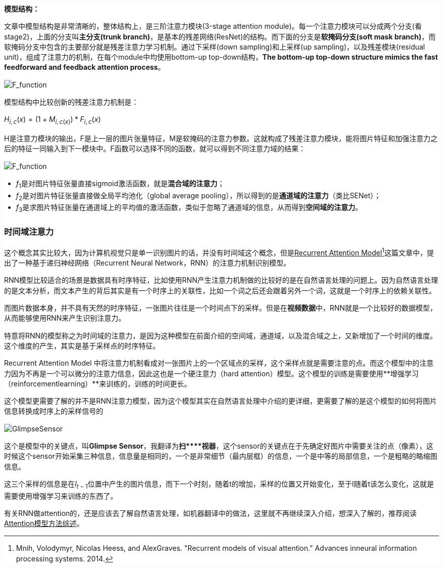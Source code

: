 **模型结构：**

文章中模型结构是非常清晰的，整体结构上，是三阶注意力模块(3-stage attention module)。每一个注意力模块可以分成两个分支(看stage2)，上面的分支叫**主分支(trunk branch)**，是基本的残差网络(ResNet)的结构。而下面的分支是**软掩码分支(soft mask branch)**，而软掩码分支中包含的主要部分就是残差注意力学习机制。通过下采样(down sampling)和上采样(up sampling)，以及残差模块(residual unit)，组成了注意力的机制，在每个module中均使用bottom-up top-down结构，**The bottom-up top-down structure mimics the fast feedforward and feedback attention process**。


![F_function]({{site.url}}/assets/blog_images/attention_mechanism/AttentionforClassification.png)

模型结构中比较创新的残差注意力机制是：

$H_{i,c}(x) = (1+M_{i,c(x)}) * F_{i,c}(x)$

H是注意力模块的输出，F是上一层的图片张量特征，M是软掩码的注意力参数。这就构成了残差注意力模块，能将图片特征和加强注意力之后的特征一同输入到下一模块中。F函数可以选择不同的函数，就可以得到不同注意力域的结果：


![F_function]({{site.url}}/assets/blog_images/attention_mechanism/F_function.png)

- $f_{1}$是对图片特征张量直接sigmoid激活函数，就是**混合域的注意力**；
- $f_{2}$是对图片特征张量直接做全局平均池化（global average pooling），所以得到的是**通道域的注意力**（类比SENet）；
- $f_{3}$是求图片特征张量在通道域上的平均值的激活函数，类似于忽略了通道域的信息，从而得到**空间域的注意力**。

### 时间域注意力

这个概念其实比较大，因为计算机视觉只是单一识别图片的话，并没有时间域这个概念，但是[Recurrent Attention Model](<https://papers.nips.cc/paper/5542-recurrent-models-of-visual-attention.pdf>)[^4]这篇文章中，提出了一种基于递归神经网络（Recurrent Neural Network，RNN）的注意力机制识别模型。

RNN模型比较适合的场景是数据具有时序特征，比如使用RNN产生注意力机制做的比较好的是在自然语言处理的问题上。因为自然语言处理的是文本分析，而文本产生的背后其实是有一个时序上的关联性，比如一个词之后还会跟着另外一个词，这就是一个时序上的依赖关联性。

而图片数据本身，并不具有天然的时序特征，一张图片往往是一个时间点下的采样。但是在**视频数据**中，RNN就是一个比较好的数据模型，从而能够使用RNN来产生识别注意力。

特意将RNN的模型称之为时间域的注意力，是因为这种模型在前面介绍的空间域，通道域，以及混合域之上，又新增加了一个时间的维度。这个维度的产生，其实是基于采样点的时序特征。

Recurrent Attention Model 中将注意力机制看成对一张图片上的一个区域点的采样，这个采样点就是需要注意的点。而这个模型中的注意力因为不再是一个可以微分的注意力信息，因此这也是一个硬注意力（hard attention）模型。这个模型的训练是需要使用**增强学习（reinforcementlearning）**来训练的，训练的时间更长。

这个模型更需要了解的并不是RNN注意力模型，因为这个模型其实在自然语言处理中介绍的更详细，更需要了解的是这个模型的如何将图片信息转换成时序上的采样信号的


![GlimpseSensor]({{site.url}}/assets/blog_images/attention_mechanism/GlimpseSensor.png)

这个是模型中的关键点，叫**Glimpse Sensor**，我翻译为**扫****视器**，这个sensor的关键点在于先确定好图片中需要关注的点（像素），这时候这个sensor开始采集三种信息，信息量是相同的，一个是非常细节（最内层框）的信息，一个是中等的局部信息，一个是粗略的略缩图信息。

这三个采样的信息是在$l_{t-1}$位置中产生的图片信息，而下一个时刻，随着t的增加，采样的位置又开始变化，至于l随着t该怎么变化，这就是需要使用增强学习来训练的东西了。

有关RNN做attention的，还是应该去了解自然语言处理，如机器翻译中的做法，这里就不再继续深入介绍，想深入了解的，推荐阅读[Attention模型方法综述](https://mp.weixin.qq.com/s?__biz=MzIwMTc4ODE0Mw==&mid=2247489853&idx=1&sn=5e2949f97de263de5208fa990c0287e2&chksm=96e9c6bda19e4fabf790489d5c1e09f5af864c80d1f4b40257f2a071b99a0832317e2aa7620d&mpshare=1&scene=21&srcid=0611VZs4bFBSUSNPuiuAUbOL#wechat_redirect)。



[^1]: Jaderberg, Max, Karen Simonyan, and AndrewZisserman. "Spatial transformer networks." Advances in neural information processing systems. 2015.
[^2]: Hu, Jie, Li Shen, and Gang Sun."Squeeze-and-excitation networks." arXiv preprintarXiv:1709.01507 (2017).
[^3]: Wang, Fei, et al. "Residual attentionnetwork for image classification." arXiv preprint arXiv:1704.06904 (2017).
[^4]: Mnih, Volodymyr, Nicolas Heess, and AlexGraves. "Recurrent models of visual attention." Advances inneural information processing systems. 2014.



